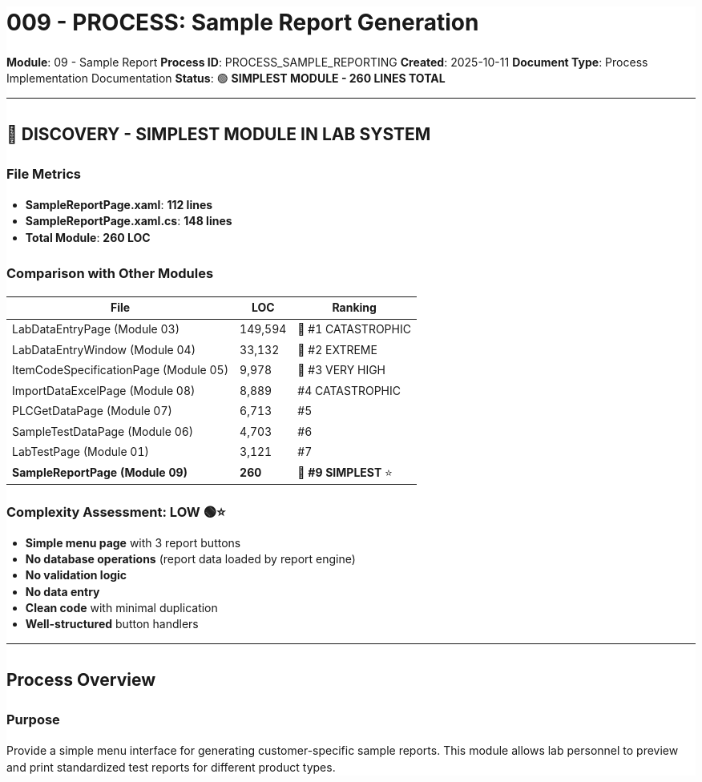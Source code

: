 # 009 - PROCESS: Sample Report Generation

**Module**: 09 - Sample Report
**Process ID**: PROCESS_SAMPLE_REPORTING
**Created**: 2025-10-11
**Document Type**: Process Implementation Documentation
**Status**: 🟢 **SIMPLEST MODULE - 260 LINES TOTAL**

---

## 🎉 DISCOVERY - SIMPLEST MODULE IN LAB SYSTEM

### File Metrics
- **SampleReportPage.xaml**: **112 lines**
- **SampleReportPage.xaml.cs**: **148 lines**
- **Total Module**: **260 LOC**

### Comparison with Other Modules
| File | LOC | Ranking |
|------|-----|---------|
| LabDataEntryPage (Module 03) | 149,594 | 🥇 #1 CATASTROPHIC |
| LabDataEntryWindow (Module 04) | 33,132 | 🥈 #2 EXTREME |
| ItemCodeSpecificationPage (Module 05) | 9,978 | 🥉 #3 VERY HIGH |
| ImportDataExcelPage (Module 08) | 8,889 | #4 CATASTROPHIC |
| PLCGetDataPage (Module 07) | 6,713 | #5 |
| SampleTestDataPage (Module 06) | 4,703 | #6 |
| LabTestPage (Module 01) | 3,121 | #7 |
| **SampleReportPage (Module 09)** | **260** | 🏅 **#9 SIMPLEST** ⭐ |

### Complexity Assessment: **LOW** 🟢⭐
- **Simple menu page** with 3 report buttons
- **No database operations** (report data loaded by report engine)
- **No validation logic**
- **No data entry**
- **Clean code** with minimal duplication
- **Well-structured** button handlers

---

## Process Overview

### Purpose
Provide a simple menu interface for generating customer-specific sample reports. This module allows lab personnel to preview and print standardized test reports for different product types.
